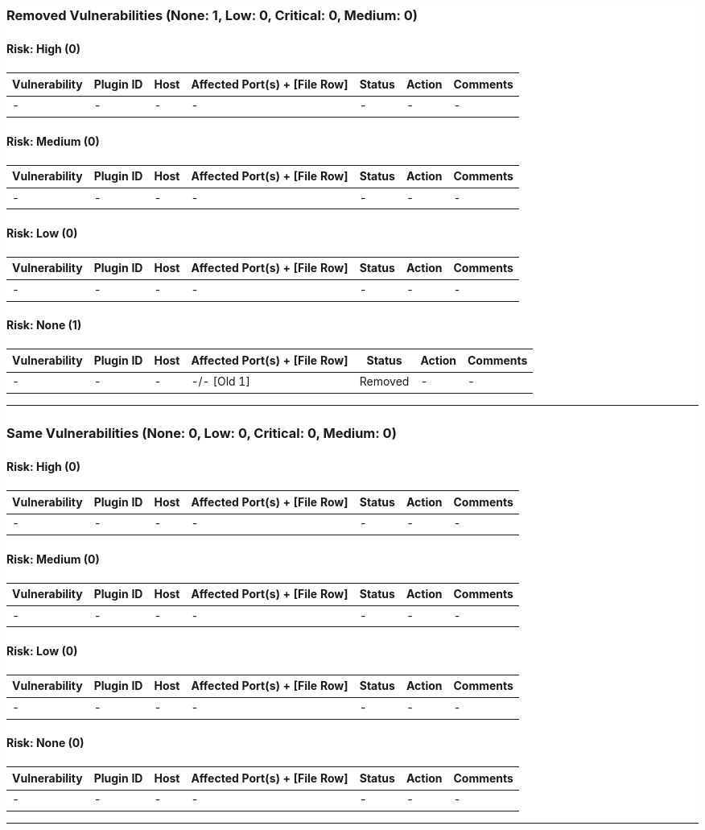 
### Removed Vulnerabilities (None: 1, Low: 0, Critical: 0, Medium: 0)
#### Risk: High (0) 
| Vulnerability | Plugin ID | Host | Affected Port(s) + [File Row]| Status | Action | Comments |
| --- | --- | --- | --- | --- | --- | --- |
| - | - | - | - | - | - | - |
#### Risk: Medium (0) 
| Vulnerability | Plugin ID | Host | Affected Port(s) + [File Row]| Status | Action | Comments |
| --- | --- | --- | --- | --- | --- | --- |
| - | - | - | - | - | - | - |
#### Risk: Low (0) 
| Vulnerability | Plugin ID | Host | Affected Port(s) + [File Row]| Status | Action | Comments |
| --- | --- | --- | --- | --- | --- | --- |
| - | - | - | - | - | - | - |
#### Risk: None (1) 
| Vulnerability | Plugin ID | Host | Affected Port(s) + [File Row]| Status | Action | Comments |
| --- | --- | --- | --- | --- | --- | --- |
| - | - | - | -/-  [Old 1] | Removed | - | - |

---

### Same Vulnerabilities (None: 0, Low: 0, Critical: 0, Medium: 0)
#### Risk: High (0) 
| Vulnerability | Plugin ID | Host | Affected Port(s) + [File Row]| Status | Action | Comments |
| --- | --- | --- | --- | --- | --- | --- |
| - | - | - | - | - | - | - |
#### Risk: Medium (0) 
| Vulnerability | Plugin ID | Host | Affected Port(s) + [File Row]| Status | Action | Comments |
| --- | --- | --- | --- | --- | --- | --- |
| - | - | - | - | - | - | - |
#### Risk: Low (0) 
| Vulnerability | Plugin ID | Host | Affected Port(s) + [File Row]| Status | Action | Comments |
| --- | --- | --- | --- | --- | --- | --- |
| - | - | - | - | - | - | - |
#### Risk: None (0) 
| Vulnerability | Plugin ID | Host | Affected Port(s) + [File Row]| Status | Action | Comments |
| --- | --- | --- | --- | --- | --- | --- |
| - | - | - | - | - | - | - |

---

